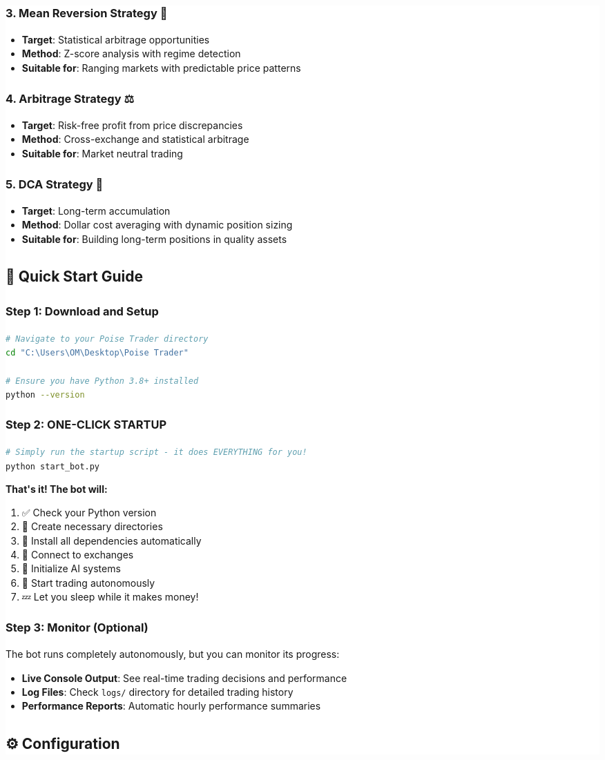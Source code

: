 ### 3. **Mean Reversion Strategy** 🔄
- **Target**: Statistical arbitrage opportunities
- **Method**: Z-score analysis with regime detection
- **Suitable for**: Ranging markets with predictable price patterns

### 4. **Arbitrage Strategy** ⚖️
- **Target**: Risk-free profit from price discrepancies
- **Method**: Cross-exchange and statistical arbitrage
- **Suitable for**: Market neutral trading

### 5. **DCA Strategy** 💎
- **Target**: Long-term accumulation
- **Method**: Dollar cost averaging with dynamic position sizing
- **Suitable for**: Building long-term positions in quality assets

## 🚀 Quick Start Guide

### Step 1: Download and Setup
```bash
# Navigate to your Poise Trader directory
cd "C:\Users\OM\Desktop\Poise Trader"

# Ensure you have Python 3.8+ installed
python --version
```

### Step 2: ONE-CLICK STARTUP
```bash
# Simply run the startup script - it does EVERYTHING for you!
python start_bot.py
```

**That's it! The bot will:**
1. ✅ Check your Python version
2. 📁 Create necessary directories
3. 🔧 Install all dependencies automatically
4. 🔗 Connect to exchanges
5. 🧠 Initialize AI systems
6. 🚀 Start trading autonomously
7. 💤 Let you sleep while it makes money!

### Step 3: Monitor (Optional)
The bot runs completely autonomously, but you can monitor its progress:

- **Live Console Output**: See real-time trading decisions and performance
- **Log Files**: Check `logs/` directory for detailed trading history
- **Performance Reports**: Automatic hourly performance summaries

## ⚙️ Configuration
